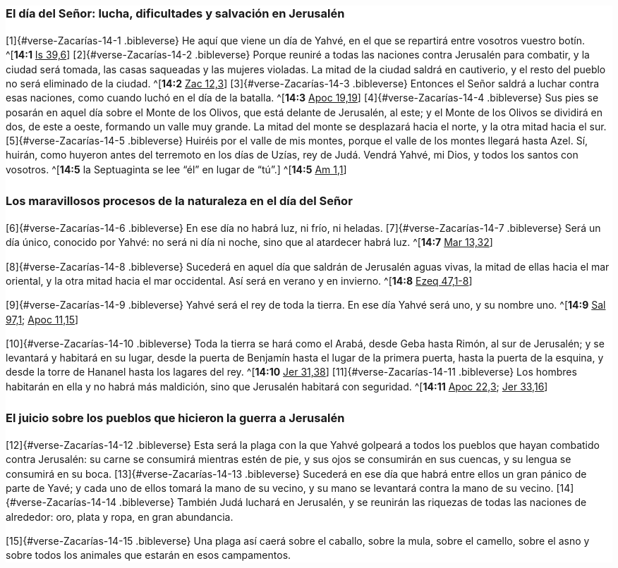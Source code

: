 ### El día del Señor: lucha, dificultades y salvación en Jerusalén
[1]{#verse-Zacarías-14-1 .bibleverse} He aquí que viene un día de Yahvé, en el que se repartirá entre vosotros vuestro botín. ^[**14:1** [Is 39,6](ch026.xhtml#verse-Isaías-39-6)] [2]{#verse-Zacarías-14-2 .bibleverse} Porque reuniré a todas las naciones contra Jerusalén para combatir, y la ciudad será tomada, las casas saqueadas y las mujeres violadas. La mitad de la ciudad saldrá en cautiverio, y el resto del pueblo no será eliminado de la ciudad. ^[**14:2** [Zac 12,3](ch041.xhtml#verse-Zacarías-12-3)] [3]{#verse-Zacarías-14-3 .bibleverse} Entonces el Señor saldrá a luchar contra esas naciones, como cuando luchó en el día de la batalla. ^[**14:3** [Apoc 19,19](ch069.xhtml#verse-Apocalipsis-19-19)] [4]{#verse-Zacarías-14-4 .bibleverse} Sus pies se posarán en aquel día sobre el Monte de los Olivos, que está delante de Jerusalén, al este; y el Monte de los Olivos se dividirá en dos, de este a oeste, formando un valle muy grande. La mitad del monte se desplazará hacia el norte, y la otra mitad hacia el sur. [5]{#verse-Zacarías-14-5 .bibleverse} Huiréis por el valle de mis montes, porque el valle de los montes llegará hasta Azel. Sí, huirán, como huyeron antes del terremoto en los días de Uzías, rey de Judá. Vendrá Yahvé, mi Dios, y todos los santos con vosotros. ^[**14:5** la Septuaginta se lee “él” en lugar de “tú”.] ^[**14:5** [Am 1,1](ch033.xhtml#verse-Amós-1-1)]

### Los maravillosos procesos de la naturaleza en el día del Señor
[6]{#verse-Zacarías-14-6 .bibleverse} En ese día no habrá luz, ni frío, ni heladas. [7]{#verse-Zacarías-14-7 .bibleverse} Será un día único, conocido por Yahvé: no será ni día ni noche, sino que al atardecer habrá luz. ^[**14:7** [Mar 13,32](ch044.xhtml#verse-Marcos-13-32)]

[8]{#verse-Zacarías-14-8 .bibleverse} Sucederá en aquel día que saldrán de Jerusalén aguas vivas, la mitad de ellas hacia el mar oriental, y la otra mitad hacia el mar occidental. Así será en verano y en invierno. ^[**14:8** [Ezeq 47,1-8](ch029.xhtml#verse-Ezequiel-47-1)]

[9]{#verse-Zacarías-14-9 .bibleverse} Yahvé será el rey de toda la tierra. En ese día Yahvé será uno, y su nombre uno. ^[**14:9** [Sal 97,1](ch022.xhtml#verse-Salmos-97-1); [Apoc 11,15](ch069.xhtml#verse-Apocalipsis-11-15)]

[10]{#verse-Zacarías-14-10 .bibleverse} Toda la tierra se hará como el Arabá, desde Geba hasta Rimón, al sur de Jerusalén; y se levantará y habitará en su lugar, desde la puerta de Benjamín hasta el lugar de la primera puerta, hasta la puerta de la esquina, y desde la torre de Hananel hasta los lagares del rey. ^[**14:10** [Jer 31,38](ch027.xhtml#verse-Jeremías-31-38)] [11]{#verse-Zacarías-14-11 .bibleverse} Los hombres habitarán en ella y no habrá más maldición, sino que Jerusalén habitará con seguridad. ^[**14:11** [Apoc 22,3](ch069.xhtml#verse-Apocalipsis-22-3); [Jer 33,16](ch027.xhtml#verse-Jeremías-33-16)]

### El juicio sobre los pueblos que hicieron la guerra a Jerusalén
[12]{#verse-Zacarías-14-12 .bibleverse} Esta será la plaga con la que Yahvé golpeará a todos los pueblos que hayan combatido contra Jerusalén: su carne se consumirá mientras estén de pie, y sus ojos se consumirán en sus cuencas, y su lengua se consumirá en su boca. [13]{#verse-Zacarías-14-13 .bibleverse} Sucederá en ese día que habrá entre ellos un gran pánico de parte de Yavé; y cada uno de ellos tomará la mano de su vecino, y su mano se levantará contra la mano de su vecino. [14]{#verse-Zacarías-14-14 .bibleverse} También Judá luchará en Jerusalén, y se reunirán las riquezas de todas las naciones de alrededor: oro, plata y ropa, en gran abundancia.

[15]{#verse-Zacarías-14-15 .bibleverse} Una plaga así caerá sobre el caballo, sobre la mula, sobre el camello, sobre el asno y sobre todos los animales que estarán en esos campamentos.

